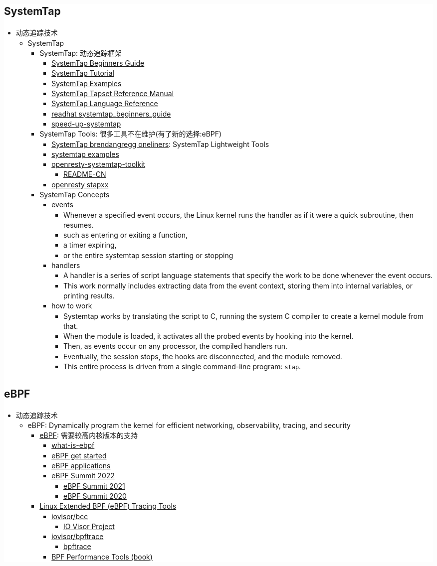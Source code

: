## SystemTap

- 动态追踪技术
	- SystemTap
		- SystemTap: 动态追踪框架
			- [SystemTap Beginners Guide](https://sourceware.org/systemtap/SystemTap_Beginners_Guide/index.html)
			- [SystemTap Tutorial](https://sourceware.org/systemtap/tutorial/)
			- [SystemTap Examples](https://sourceware.org/systemtap/examples/index.html)
			- [SystemTap Tapset Reference Manual](https://sourceware.org/systemtap/tapsets/)
			- [SystemTap Language Reference](https://sourceware.org/systemtap/langref/)
			- [readhat systemtap_beginners_guide](https://access.redhat.com/documentation/en-us/red_hat_enterprise_linux/7/html-single/systemtap_beginners_guide/index)
			- [speed-up-systemtap](https://developers.redhat.com/blog/2019/04/03/speed-up-systemtap-script-monitoring-of-system-calls)
		- SystemTap Tools: 很多工具不在维护(有了新的选择:eBPF)
			- [SystemTap brendangregg oneliners](https://github.com/brendangregg/systemtap-lwtools/blob/master/oneliners.txt): SystemTap Lightweight Tools
			- [systemtap examples](https://sourceware.org/systemtap/examples/)
			- [openresty-systemtap-toolkit](https://github.com/openresty/openresty-systemtap-toolkit)
				- [README-CN](https://github.com/openresty/openresty-systemtap-toolkit/blob/master/README-CN.markdown)
			- [openresty stapxx](https://github.com/openresty/stapxx)
		- SystemTap Concepts
			- events
				- Whenever a specified event occurs, the Linux kernel runs the handler as if it were a quick subroutine, then resumes.
				- such as entering or exiting a function, 
				- a timer expiring, 
				- or the entire systemtap session starting or stopping
			- handlers
				- A handler is a series of script language statements that specify the work to be done whenever the event occurs. 
				- This work normally includes extracting data from the event context, storing them into internal variables, or printing results.
			- how to work
				- Systemtap works by translating the script to C, running the system C compiler to create a kernel module from that. 
				- When the module is loaded, it activates all the probed events by hooking into the kernel. 
				- Then, as events occur on any processor, the compiled handlers run. 
				- Eventually, the session stops, the hooks are disconnected, and the module removed. 
				- This entire process is driven from a single command-line program: `stap`.


## eBPF

- 动态追踪技术
	- eBPF: Dynamically program the kernel for efficient networking, observability, tracing, and security
		- [eBPF](https://ebpf.io/): 需要较高内核版本的支持 
			- [what-is-ebpf](https://ebpf.io/what-is-ebpf/)
			- [eBPF get started](https://ebpf.io/get-started/)
			- [eBPF applications](https://ebpf.io/applications/)
			- [eBPF Summit 2022](https://ebpf.io/summit-2022.html)
				- [eBPF Summit 2021](https://ebpf.io/summit-2021.html)
				- [eBPF Summit 2020](https://ebpf.io/summit-2020.html)
		- [Linux Extended BPF (eBPF) Tracing Tools](https://www.brendangregg.com/ebpf.html)
			- [iovisor/bcc](https://github.com/iovisor/bcc)
				- [IO Visor Project](https://github.com/iovisor)
			- [iovisor/bpftrace](https://github.com/iovisor/bpftrace)
				- [bpftrace](https://bpftrace.org/)
			- [BPF Performance Tools (book)](https://www.brendangregg.com/bpf-performance-tools-book.html)